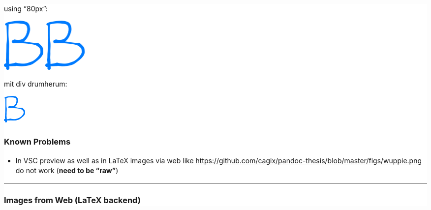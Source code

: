 using “80px”:

<img src="img/b.png" width="80px">

<img src="img/b.png" width="80px">

mit div drumherum:

<div style="width: 5%;">

<img src="img/b.png">

</div>

### Known Problems

- In VSC preview as well as in LaTeX images via web like
  https://github.com/cagix/pandoc-thesis/blob/master/figs/wuppie.png do
  not work (**need to be “raw”**)

------------------------------------------------------------------------

### Images from Web (LaTeX backend)
